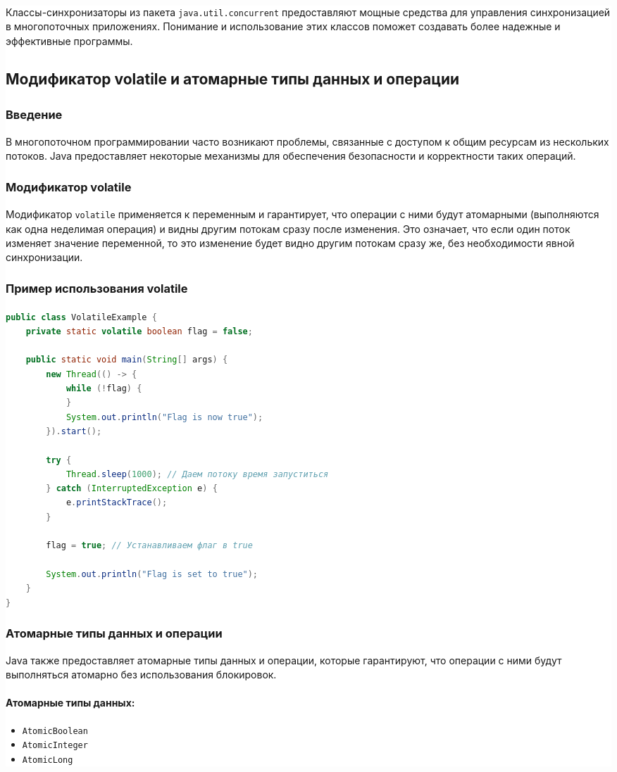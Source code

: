Классы-синхронизаторы из пакета `java.util.concurrent` предоставляют мощные средства для управления синхронизацией в многопоточных приложениях. Понимание и использование этих классов поможет создавать более надежные и эффективные программы.


## Модификатор volatile и атомарные типы данных и операции

### Введение

В многопоточном программировании часто возникают проблемы, связанные с доступом к общим ресурсам из нескольких потоков. Java предоставляет некоторые механизмы для обеспечения безопасности и корректности таких операций.

### Модификатор volatile

Модификатор `volatile` применяется к переменным и гарантирует, что операции с ними будут атомарными (выполняются как одна неделимая операция) и видны другим потокам сразу после изменения. Это означает, что если один поток изменяет значение переменной, то это изменение будет видно другим потокам сразу же, без необходимости явной синхронизации.

### Пример использования volatile

```java
public class VolatileExample {
    private static volatile boolean flag = false;

    public static void main(String[] args) {
        new Thread(() -> {
            while (!flag) {
            }
            System.out.println("Flag is now true");
        }).start();

        try {
            Thread.sleep(1000); // Даем потоку время запуститься
        } catch (InterruptedException e) {
            e.printStackTrace();
        }

        flag = true; // Устанавливаем флаг в true

        System.out.println("Flag is set to true");
    }
}
```

### Атомарные типы данных и операции

Java также предоставляет атомарные типы данных и операции, которые гарантируют, что операции с ними будут выполняться атомарно без использования блокировок.

#### Атомарные типы данных:
- `AtomicBoolean`
- `AtomicInteger`
- `AtomicLong`
